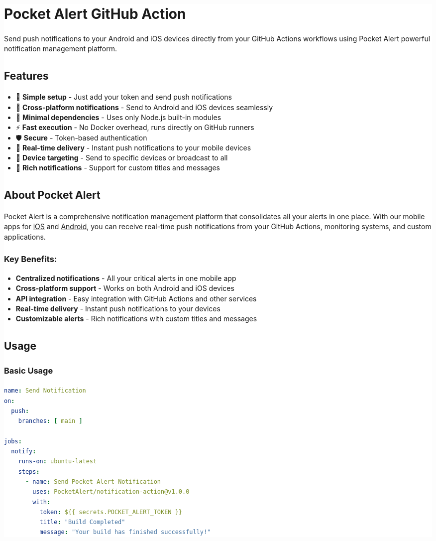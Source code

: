 # Pocket Alert GitHub Action

Send push notifications to your Android and iOS devices directly from your GitHub Actions workflows using Pocket Alert powerful notification management platform.

## Features

- 🚀 **Simple setup** - Just add your token and send push notifications
- 📱 **Cross-platform notifications** - Send to Android and iOS devices seamlessly
- 🔧 **Minimal dependencies** - Uses only Node.js built-in modules
- ⚡ **Fast execution** - No Docker overhead, runs directly on GitHub runners
- 🛡️ **Secure** - Token-based authentication
- 📲 **Real-time delivery** - Instant push notifications to your mobile devices
- 🎯 **Device targeting** - Send to specific devices or broadcast to all
- 🔔 **Rich notifications** - Support for custom titles and messages

## About Pocket Alert

Pocket Alert is a comprehensive notification management platform that consolidates all your alerts in one place. With our mobile apps for [iOS](https://apps.apple.com/us/app/pocket-alert-notifications/id6446805143) and [Android](https://play.google.com/store/apps/details?id=com.pocketalert.app&pli=1), you can receive real-time push notifications from your GitHub Actions, monitoring systems, and custom applications.

### Key Benefits:
- **Centralized notifications** - All your critical alerts in one mobile app
- **Cross-platform support** - Works on both Android and iOS devices
- **API integration** - Easy integration with GitHub Actions and other services
- **Real-time delivery** - Instant push notifications to your devices
- **Customizable alerts** - Rich notifications with custom titles and messages

## Usage

### Basic Usage

```yaml
name: Send Notification
on:
  push:
    branches: [ main ]

jobs:
  notify:
    runs-on: ubuntu-latest
    steps:
      - name: Send Pocket Alert Notification
        uses: PocketAlert/notification-action@v1.0.0
        with:
          token: ${{ secrets.POCKET_ALERT_TOKEN }}
          title: "Build Completed"
          message: "Your build has finished successfully!"
```
